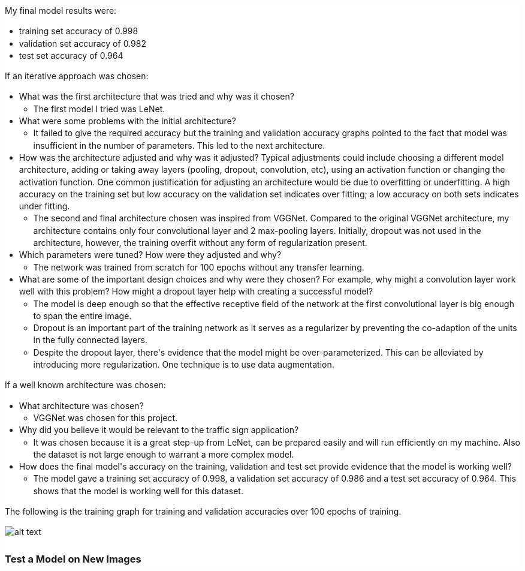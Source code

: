My final model results were:

* training set accuracy of 0.998
* validation set accuracy of 0.982
* test set accuracy of 0.964

If an iterative approach was chosen:
* What was the first architecture that was tried and why was it chosen?
  * The first model I tried was LeNet.  
* What were some problems with the initial architecture?
  * It failed to give the required accuracy but the training and validation accuracy graphs pointed to the fact that model was insufficient in the number of parameters. This led to the next architecture.
* How was the architecture adjusted and why was it adjusted? Typical adjustments could include choosing a different model architecture, adding or taking away layers (pooling, dropout, convolution, etc), using an activation function or changing the activation function. One common justification for adjusting an architecture would be due to overfitting or underfitting. A high accuracy on the training set but low accuracy on the validation set indicates over fitting; a low accuracy on both sets indicates under fitting.
  * The second and final architecture chosen was inspired from VGGNet. Compared to the original VGGNet architecture, my architecture contains only four convolutional layer and 2 max-pooling layers. Initially, dropout was not used in the architecture, however, the training overfit without any form of regularization present. 
* Which parameters were tuned? How were they adjusted and why?
  * The network was trained from scratch for 100 epochs without any transfer learning. 
* What are some of the important design choices and why were they chosen? For example, why might a convolution layer work well with this problem? How might a dropout layer help with creating a successful model?
  * The model is deep enough so that the effective receptive field of the network at the first convolutional layer is big enough to span the entire image.
  * Dropout is an important part of the training network as it serves as a regularizer by preventing the co-adaption of the units in the fully connected layers. 
  * Despite the dropout layer, there's evidence that the model might be over-parameterized. This can be alleviated by introducing more regularization. One technique is to use data augmentation. 

If a well known architecture was chosen:
* What architecture was chosen?
  * VGGNet was chosen for this project.
* Why did you believe it would be relevant to the traffic sign application? 
  * It was chosen because it is a great step-up from LeNet, can be prepared easily and will run efficiently on my machine. Also the dataset is not large enough to warrant a more complex model.
* How does the final model's accuracy on the training, validation and test set provide evidence that the model is working well? 
  * The model gave a training set accuracy of 0.998, a validation set accuracy of 0.986 and a test set accuracy of 0.964. This shows that the model is working well for this dataset.


The following is the training graph for training and validation accuracies over 100 epochs of training.

![alt text][image5]

### Test a Model on New Images


[//]: # "Image References"
[image1]: ./examples/visualization.png "Visualization"
[image2]: ./examples/visualization_dist.png "Distribution of classes"
[image3]: ./examples/visualization_mc.png "Most common classes"
[image4]: ./examples/visualization_lc.png "Most common classes"
[image5]: ./examples/training_graph.png "Training graph"
[image6]: ./examples/sample_tests.png "Test samples"
[image7]: ./examples/sample_tests_results.png "Test samples results"
[image8]: ./examples/placeholder.png "Traffic Sign 5"